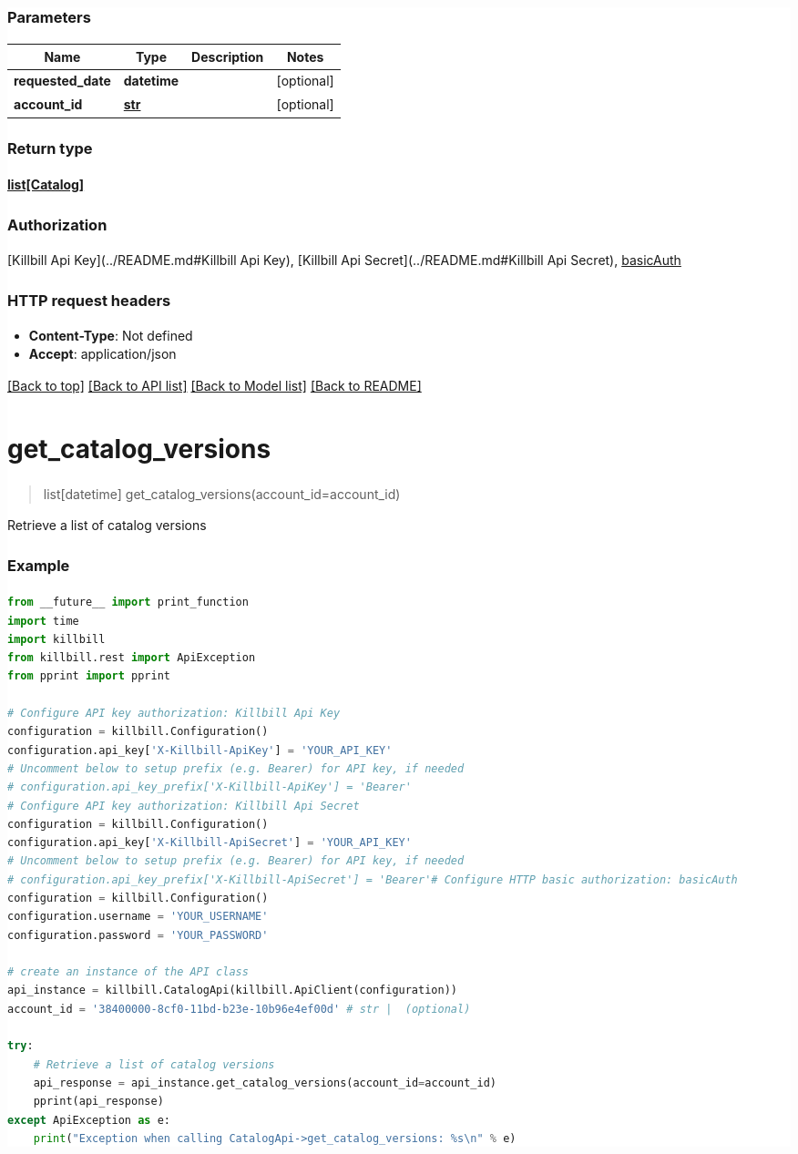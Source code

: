 ### Parameters

Name | Type | Description  | Notes
------------- | ------------- | ------------- | -------------
 **requested_date** | **datetime**|  | [optional] 
 **account_id** | [**str**](.md)|  | [optional] 

### Return type

[**list[Catalog]**](Catalog.md)

### Authorization

[Killbill Api Key](../README.md#Killbill Api Key), [Killbill Api Secret](../README.md#Killbill Api Secret), [basicAuth](../README.md#basicAuth)

### HTTP request headers

 - **Content-Type**: Not defined
 - **Accept**: application/json

[[Back to top]](#) [[Back to API list]](../README.md#documentation-for-api-endpoints) [[Back to Model list]](../README.md#documentation-for-models) [[Back to README]](../README.md)

# **get_catalog_versions**
> list[datetime] get_catalog_versions(account_id=account_id)

Retrieve a list of catalog versions

### Example
```python
from __future__ import print_function
import time
import killbill
from killbill.rest import ApiException
from pprint import pprint

# Configure API key authorization: Killbill Api Key
configuration = killbill.Configuration()
configuration.api_key['X-Killbill-ApiKey'] = 'YOUR_API_KEY'
# Uncomment below to setup prefix (e.g. Bearer) for API key, if needed
# configuration.api_key_prefix['X-Killbill-ApiKey'] = 'Bearer'
# Configure API key authorization: Killbill Api Secret
configuration = killbill.Configuration()
configuration.api_key['X-Killbill-ApiSecret'] = 'YOUR_API_KEY'
# Uncomment below to setup prefix (e.g. Bearer) for API key, if needed
# configuration.api_key_prefix['X-Killbill-ApiSecret'] = 'Bearer'# Configure HTTP basic authorization: basicAuth
configuration = killbill.Configuration()
configuration.username = 'YOUR_USERNAME'
configuration.password = 'YOUR_PASSWORD'

# create an instance of the API class
api_instance = killbill.CatalogApi(killbill.ApiClient(configuration))
account_id = '38400000-8cf0-11bd-b23e-10b96e4ef00d' # str |  (optional)

try:
    # Retrieve a list of catalog versions
    api_response = api_instance.get_catalog_versions(account_id=account_id)
    pprint(api_response)
except ApiException as e:
    print("Exception when calling CatalogApi->get_catalog_versions: %s\n" % e)
```

